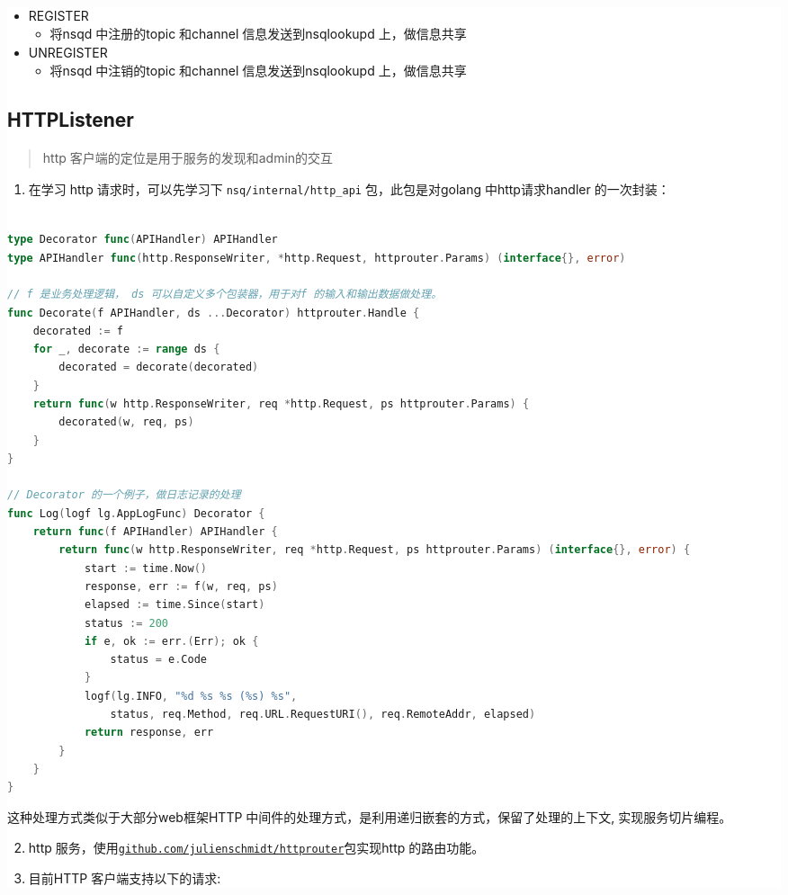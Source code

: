   - REGISTER
    - 将nsqd 中注册的topic 和channel 信息发送到nsqlookupd 上，做信息共享
  - UNREGISTER
    - 将nsqd 中注销的topic 和channel 信息发送到nsqlookupd 上，做信息共享

## HTTPListener

> http 客户端的定位是用于服务的发现和admin的交互

1. 在学习 http 请求时，可以先学习下 `nsq/internal/http_api` 包，此包是对golang 中http请求handler 的一次封装：

```go

type Decorator func(APIHandler) APIHandler
type APIHandler func(http.ResponseWriter, *http.Request, httprouter.Params) (interface{}, error)

// f 是业务处理逻辑， ds 可以自定义多个包装器，用于对f 的输入和输出数据做处理。
func Decorate(f APIHandler, ds ...Decorator) httprouter.Handle {
	decorated := f
	for _, decorate := range ds {
		decorated = decorate(decorated)
	}
	return func(w http.ResponseWriter, req *http.Request, ps httprouter.Params) {
		decorated(w, req, ps)
	}
}

// Decorator 的一个例子，做日志记录的处理
func Log(logf lg.AppLogFunc) Decorator {
	return func(f APIHandler) APIHandler {
		return func(w http.ResponseWriter, req *http.Request, ps httprouter.Params) (interface{}, error) {
			start := time.Now()
			response, err := f(w, req, ps)
			elapsed := time.Since(start)
			status := 200
			if e, ok := err.(Err); ok {
				status = e.Code
			}
			logf(lg.INFO, "%d %s %s (%s) %s",
				status, req.Method, req.URL.RequestURI(), req.RemoteAddr, elapsed)
			return response, err
		}
	}
}
```

这种处理方式类似于大部分web框架HTTP 中间件的处理方式，是利用递归嵌套的方式，保留了处理的上下文, 实现服务切片编程。

2. http 服务，使用[`github.com/julienschmidt/httprouter`](//github.com/julienschmidt/httprouter)包实现http 的路由功能。

3. 目前HTTP 客户端支持以下的请求:
